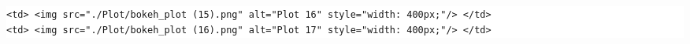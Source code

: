     <td> <img src="./Plot/bokeh_plot (15).png" alt="Plot 16" style="width: 400px;"/> </td>
    <td> <img src="./Plot/bokeh_plot (16).png" alt="Plot 17" style="width: 400px;"/> </td>
  </tr>